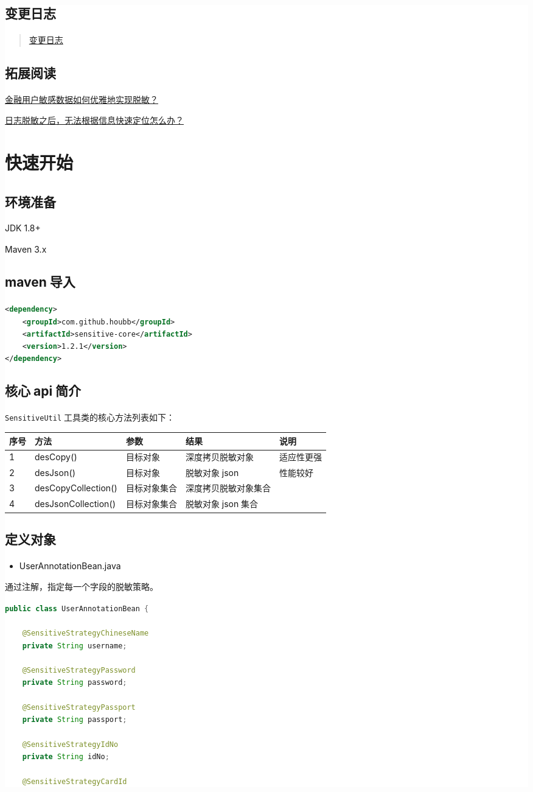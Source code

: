 ## 变更日志

> [变更日志](https://github.com/houbb/sensitive/blob/master/CHANGE_LOG.md)

## 拓展阅读

[金融用户敏感数据如何优雅地实现脱敏？](https://mp.weixin.qq.com/s/ljChFiNLzV6GLaUDjehA0Q)

[日志脱敏之后，无法根据信息快速定位怎么办？](https://mp.weixin.qq.com/s/tZqOH_8QTKrD1oaclNoewg)

# 快速开始

## 环境准备

JDK 1.8+

Maven 3.x

## maven 导入

```xml
<dependency>
    <groupId>com.github.houbb</groupId>
    <artifactId>sensitive-core</artifactId>
    <version>1.2.1</version>
</dependency>
```

## 核心 api 简介

`SensitiveUtil` 工具类的核心方法列表如下：

| 序号 | 方法 | 参数 | 结果 | 说明 |
|:---|:---|:---|:---|:---|
| 1 | desCopy() | 目标对象 | 深度拷贝脱敏对象 | 适应性更强 |
| 2 | desJson() | 目标对象 | 脱敏对象 json | 性能较好 |
| 3 | desCopyCollection() | 目标对象集合 | 深度拷贝脱敏对象集合 | |
| 4 | desJsonCollection() | 目标对象集合 | 脱敏对象 json 集合 | |

## 定义对象

- UserAnnotationBean.java

通过注解，指定每一个字段的脱敏策略。

```java
public class UserAnnotationBean {

    @SensitiveStrategyChineseName
    private String username;

    @SensitiveStrategyPassword
    private String password;

    @SensitiveStrategyPassport
    private String passport;

    @SensitiveStrategyIdNo
    private String idNo;

    @SensitiveStrategyCardId
```